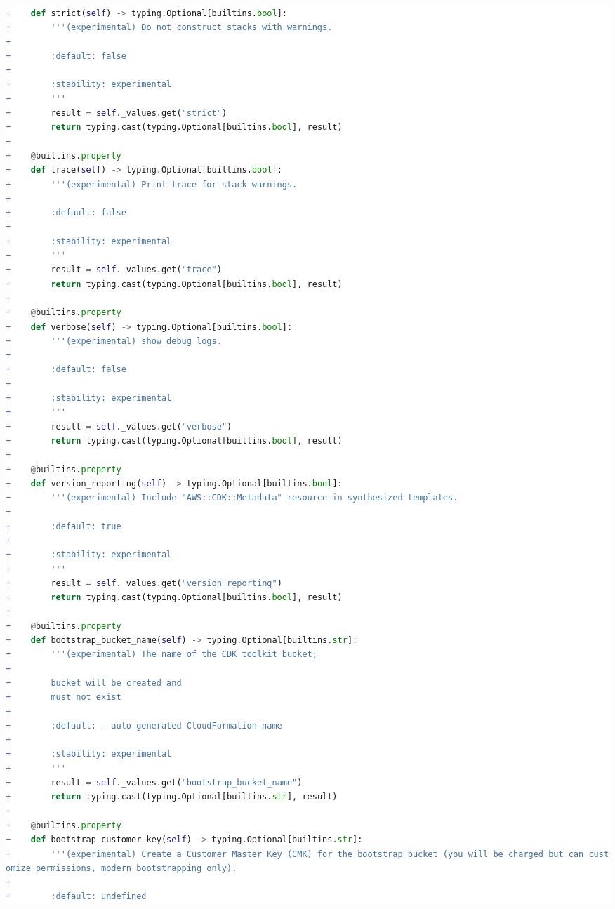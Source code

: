  ```python
+    def strict(self) -> typing.Optional[builtins.bool]:
+        '''(experimental) Do not construct stacks with warnings.
+
+        :default: false
+
+        :stability: experimental
+        '''
+        result = self._values.get("strict")
+        return typing.cast(typing.Optional[builtins.bool], result)
+
+    @builtins.property
+    def trace(self) -> typing.Optional[builtins.bool]:
+        '''(experimental) Print trace for stack warnings.
+
+        :default: false
+
+        :stability: experimental
+        '''
+        result = self._values.get("trace")
+        return typing.cast(typing.Optional[builtins.bool], result)
+
+    @builtins.property
+    def verbose(self) -> typing.Optional[builtins.bool]:
+        '''(experimental) show debug logs.
+
+        :default: false
+
+        :stability: experimental
+        '''
+        result = self._values.get("verbose")
+        return typing.cast(typing.Optional[builtins.bool], result)
+
+    @builtins.property
+    def version_reporting(self) -> typing.Optional[builtins.bool]:
+        '''(experimental) Include "AWS::CDK::Metadata" resource in synthesized templates.
+
+        :default: true
+
+        :stability: experimental
+        '''
+        result = self._values.get("version_reporting")
+        return typing.cast(typing.Optional[builtins.bool], result)
+
+    @builtins.property
+    def bootstrap_bucket_name(self) -> typing.Optional[builtins.str]:
+        '''(experimental) The name of the CDK toolkit bucket;
+
+        bucket will be created and
+        must not exist
+
+        :default: - auto-generated CloudFormation name
+
+        :stability: experimental
+        '''
+        result = self._values.get("bootstrap_bucket_name")
+        return typing.cast(typing.Optional[builtins.str], result)
+
+    @builtins.property
+    def bootstrap_customer_key(self) -> typing.Optional[builtins.str]:
+        '''(experimental) Create a Customer Master Key (CMK) for the bootstrap bucket (you will be charged but can customize permissions, modern bootstrapping only).
+
+        :default: undefined
 ```